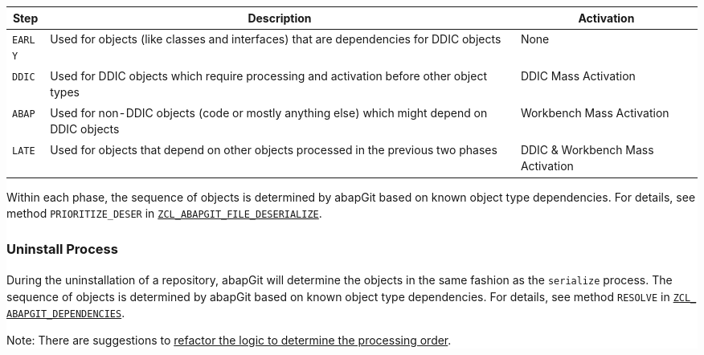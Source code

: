 Step | Description | Activation
-----|-------------|-----------
`EARLY` | Used for objects (like classes and interfaces) that are dependencies for DDIC objects | None
`DDIC`  | Used for DDIC objects which require processing and activation before other object types | DDIC Mass Activation
`ABAP`  | Used for non-DDIC objects (code or mostly anything else) which might depend on DDIC objects   | Workbench Mass Activation
`LATE`  | Used for objects that depend on other objects processed in the previous two phases            | DDIC & Workbench Mass Activation

Within each phase, the sequence of objects is determined by abapGit based on known object type dependencies. For details, see method `PRIORITIZE_DESER` in [`ZCL_ABAPGIT_FILE_DESERIALIZE`](https://github.com/abapGit/abapGit/blob/main/src/objects/core/zcl_abapgit_file_deserialize.clas.abap).

### Uninstall Process

During the uninstallation of a repository, abapGit will determine the objects in the same fashion as the `serialize` process. The sequence of objects is determined by abapGit based on known object type dependencies. For details, see method `RESOLVE` in [`ZCL_ABAPGIT_DEPENDENCIES`](https://github.com/abapGit/abapGit/blob/main/src/objects/core/zcl_abapgit_dependencies.clas.abap).

Note: There are suggestions to [refactor the logic to determine the processing order](https://github.com/abapGit/abapGit/issues/3536).
